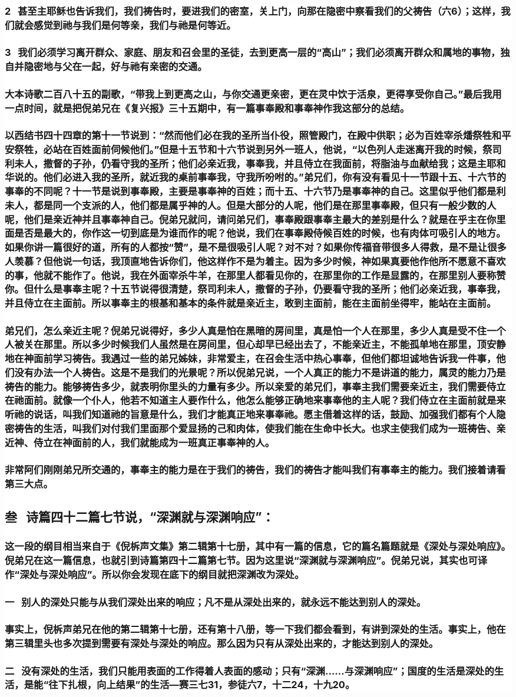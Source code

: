### 2   甚至主耶稣也告诉我们，我们祷告时，要进我们的密室，关上门，向那在隐密中察看我们的父祷告（六6）；这样，我们就会感觉到祂与我们是何等亲，我们与祂是何等近。

### 3   我们必须学习离开群众、家庭、朋友和召会里的圣徒，去到更高一层的“高山”；我们必须离开群众和属地的事物，独自并隐密地与父在一起，好与祂有亲密的交通。

### 大本诗歌二百八十五的副歌，“带我上到更高之山，与你交通更亲密，更在灵中饮于活泉，更得享受你自己。”最后我用一点时间，就是把倪弟兄在《复兴报》三十五期中，有一篇事奉殿和事奉神作我这部分的总结。

### 以西结书四十四章的第十一节说到：“然而他们必在我的圣所当仆役，照管殿门，在殿中供职；必为百姓宰杀燔祭牲和平安祭牲，必站在百姓面前伺候他们。”但是十五节和十六节说到另外一班人，他说，“以色列人走迷离开我的时候，祭司利未人，撒督的子孙，仍看守我的圣所；他们必亲近我，事奉我，并且侍立在我面前，将脂油与血献给我；这是主耶和华说的。他们必进入我的圣所，就近我的桌前事奉我，守我所吩咐的。”弟兄们，你有没有看见十一节跟十五、十六节的事奉的不同呢？十一节是说到事奉殿，主要是事奉神的百姓；而十五、十六节乃是事奉神的自己。这里似乎他们都是利未人，都是同一个支派的人，他们都是属乎神的人。但是大部分的人呢，他们是在那里事奉殿，但只有一般少数的人呢，他们是亲近神并且事奉神自己。倪弟兄就问，请问弟兄们，事奉殿跟事奉主最大的差别是什么？就是在乎主在你里面是否是最大的，你作这一切到底是为谁而作的呢？他说，我们在事奉殿侍候百姓的时候，也有肉体可吸引人的地方。如果你讲一篇很好的道，所有的人都按“赞”，是不是很吸引人呢？对不对？如果你传福音带很多人得救，是不是让很多人羡慕？但他说一句话，我顶直地告诉你们，他这样作不是为着主。因为多少时候，神如果真要他作他所不愿意不喜欢的事，他就不能作了。他说，我在外面宰杀牛羊，在那里人都看见你的，在那里你的工作是显露的，在那里别人要称赞你。但什么是事奉主呢？十五节说得很清楚，祭司利未人，撒督的子孙，仍要看守我的圣所；他们必亲近我，事奉我，并且侍立在主面前。所以事奉主的根基和基本的条件就是亲近主，敢到主面前，能在主面前坐得牢，能站在主面前。

### 弟兄们，怎么亲近主呢？倪弟兄说得好，多少人真是怕在黑暗的房间里，真是怕一个人在那里，多少人真是受不住一个人被关在那里。所以多少时候我们人虽然是在房间里，但心却早已经出去了，不能亲近主，不能孤单地在那里，顶安静地在神面前学习祷告。我遇过一些的弟兄姊妹，非常爱主，在召会生活中热心事奉，但他们都坦诚地告诉我一件事，他们没有办法一个人祷告。这是不是我们的光景呢？所以倪弟兄说，一个人真正的能力不是讲道的能力，属灵的能力乃是祷告的能力。能够祷告多少，就表明你里头的力量有多少。所以亲爱的弟兄们，事奉主我们需要亲近主，我们需要侍立在祂面前。就像一个仆人，他若不知道主人要作什么，他怎么能够正确地来事奉他的主人呢？我们侍立在主面前就是来听祂的说话，叫我们知道祂的旨意是什么，我们才能真正地来事奉祂。愿主借着这样的话，鼓励、加强我们都有个人隐密祷告的生活，叫我们对付我们里面那个爱显扬的己和肉体，使我们能在生命中长大。也求主使我们成为一班祷告、亲近神、侍立在神面前的人，我们就能成为一班真正事奉神的人。

### 非常阿们刚刚弟兄所交通的，事奉主的能力是在于我们的祷告，我们的祷告才能叫我们有事奉主的能力。我们接着请看第三大点。

## 叁   诗篇四十二篇七节说，“深渊就与深渊响应”：

### 这一段的纲目相当来自于《倪柝声文集》第二辑第十七册，其中有一篇的信息，它的篇名篇题就是《深处与深处响应》。倪弟兄在这一篇信息，也就引到诗篇第四十二篇第七节。因为这里说“深渊就与深渊响应”。倪弟兄说，其实也可译作“深处与深处响应”。所以你会发现在底下的纲目就把深渊改为深处。

### 一   别人的深处只能与从我们深处出来的响应；凡不是从深处出来的，就永远不能达到别人的深处。

### 事实上，倪柝声弟兄在他的第二辑第十七册，还有第十八册，等一下我们都会看到，有讲到深处的生活。事实上，他在第三辑里头也多次提到需要有深处与深处的响应。那么因为只有从深处出来的，才能达到别人的深处。

### 二   没有深处的生活，我们只能用表面的工作得着人表面的感动；只有“深渊……与深渊响应”；国度的生活是深处的生活，是能“往下扎根，向上结果”的生活—赛三七31，参徒六7，十二24，十九20。
